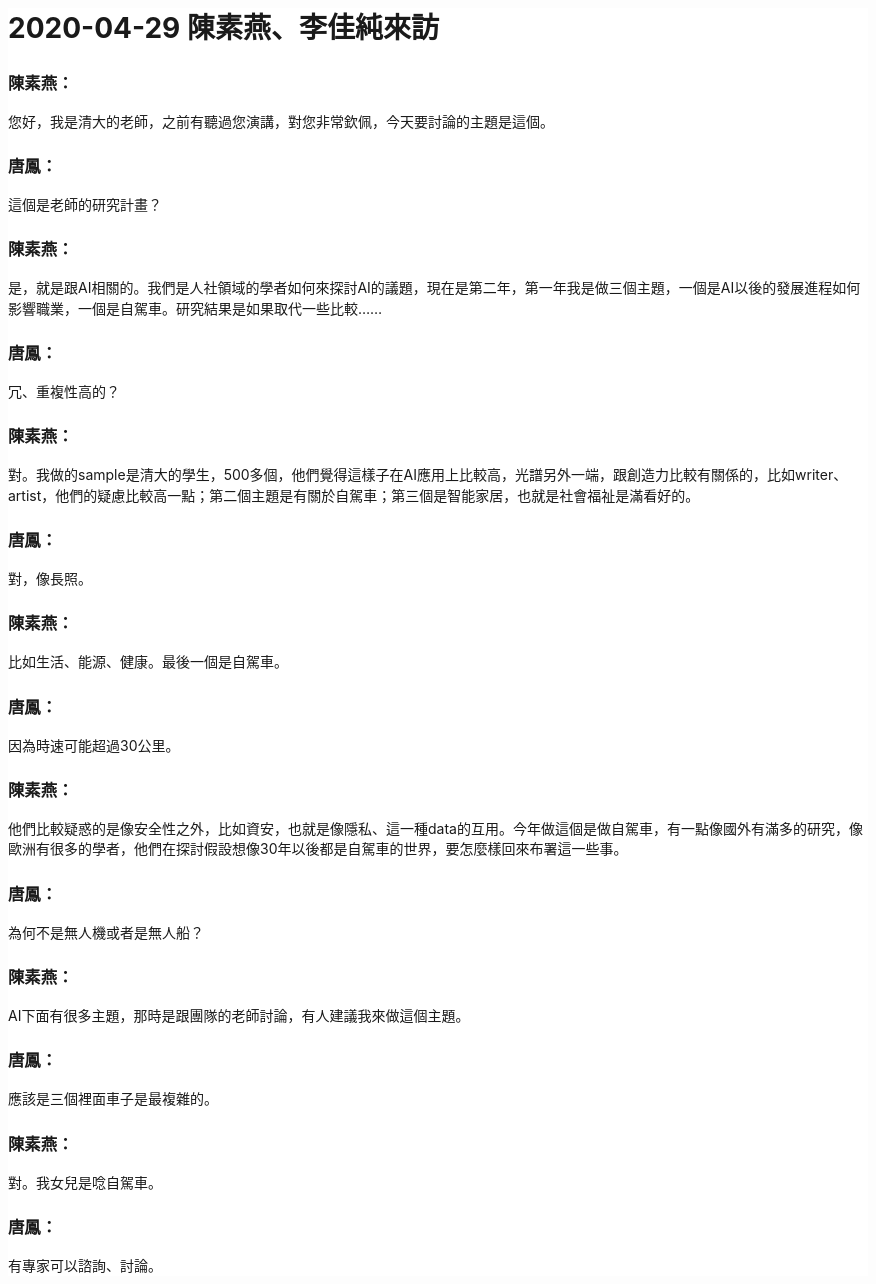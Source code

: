# 2020-04-29 陳素燕、李佳純來訪

### 陳素燕：
您好，我是清大的老師，之前有聽過您演講，對您非常欽佩，今天要討論的主題是這個。

### 唐鳳：
這個是老師的研究計畫？

### 陳素燕：
是，就是跟AI相關的。我們是人社領域的學者如何來探討AI的議題，現在是第二年，第一年我是做三個主題，一個是AI以後的發展進程如何影響職業，一個是自駕車。研究結果是如果取代一些比較……

### 唐鳳：
冗、重複性高的？

### 陳素燕：
對。我做的sample是清大的學生，500多個，他們覺得這樣子在AI應用上比較高，光譜另外一端，跟創造力比較有關係的，比如writer、artist，他們的疑慮比較高一點；第二個主題是有關於自駕車；第三個是智能家居，也就是社會福祉是滿看好的。

### 唐鳳：
對，像長照。

### 陳素燕：
比如生活、能源、健康。最後一個是自駕車。

### 唐鳳：
因為時速可能超過30公里。

### 陳素燕：
他們比較疑惑的是像安全性之外，比如資安，也就是像隱私、這一種data的互用。今年做這個是做自駕車，有一點像國外有滿多的研究，像歐洲有很多的學者，他們在探討假設想像30年以後都是自駕車的世界，要怎麼樣回來布署這一些事。

### 唐鳳：
為何不是無人機或者是無人船？

### 陳素燕：
AI下面有很多主題，那時是跟團隊的老師討論，有人建議我來做這個主題。

### 唐鳳：
應該是三個裡面車子是最複雜的。

### 陳素燕：
對。我女兒是唸自駕車。

### 唐鳳：
有專家可以諮詢、討論。

